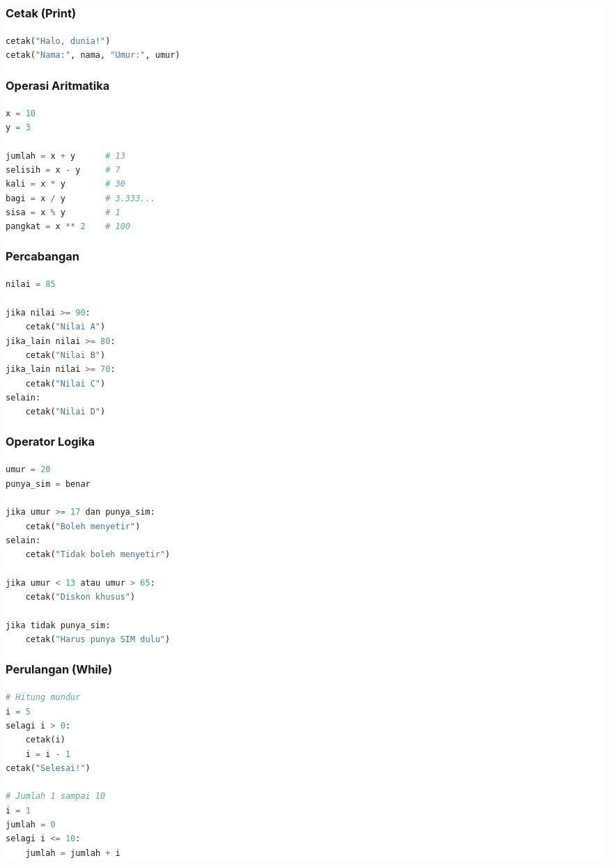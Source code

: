 ### Cetak (Print)
```python
cetak("Halo, dunia!")
cetak("Nama:", nama, "Umur:", umur)
```

### Operasi Aritmatika
```python
x = 10
y = 3

jumlah = x + y      # 13
selisih = x - y     # 7
kali = x * y        # 30
bagi = x / y        # 3.333...
sisa = x % y        # 1
pangkat = x ** 2    # 100
```

### Percabangan
```python
nilai = 85

jika nilai >= 90:
    cetak("Nilai A")
jika_lain nilai >= 80:
    cetak("Nilai B")
jika_lain nilai >= 70:
    cetak("Nilai C")
selain:
    cetak("Nilai D")
```

### Operator Logika
```python
umur = 20
punya_sim = benar

jika umur >= 17 dan punya_sim:
    cetak("Boleh menyetir")
selain:
    cetak("Tidak boleh menyetir")

jika umur < 13 atau umur > 65:
    cetak("Diskon khusus")

jika tidak punya_sim:
    cetak("Harus punya SIM dulu")
```

### Perulangan (While)
```python
# Hitung mundur
i = 5
selagi i > 0:
    cetak(i)
    i = i - 1
cetak("Selesai!")

# Jumlah 1 sampai 10
i = 1
jumlah = 0
selagi i <= 10:
    jumlah = jumlah + i
```